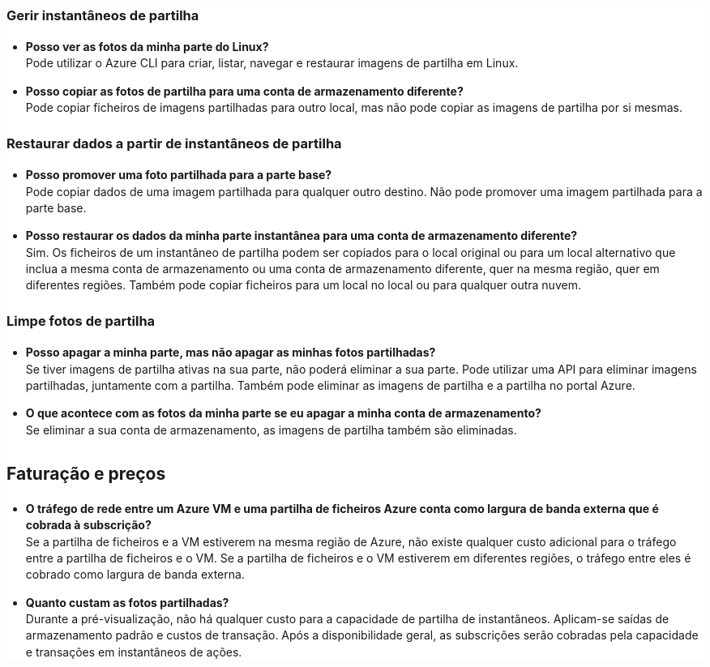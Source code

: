 ### <a name="manage-share-snapshots"></a>Gerir instantâneos de partilha
* <a id="browse-snapshots-linux"></a>
**Posso ver as fotos da minha parte do Linux?**  
    Pode utilizar o Azure CLI para criar, listar, navegar e restaurar imagens de partilha em Linux.

* <a id="copy-snapshots-to-other-storage-account"></a>
**Posso copiar as fotos de partilha para uma conta de armazenamento diferente?**  
    Pode copiar ficheiros de imagens partilhadas para outro local, mas não pode copiar as imagens de partilha por si mesmas.

### <a name="restore-data-from-share-snapshots"></a>Restaurar dados a partir de instantâneos de partilha
* <a id="promote-share-snapshot"></a>
**Posso promover uma foto partilhada para a parte base?**  
    Pode copiar dados de uma imagem partilhada para qualquer outro destino. Não pode promover uma imagem partilhada para a parte base.

* <a id="restore-snapshotted-file-to-other-share"></a>
**Posso restaurar os dados da minha parte instantânea para uma conta de armazenamento diferente?**  
    Sim. Os ficheiros de um instantâneo de partilha podem ser copiados para o local original ou para um local alternativo que inclua a mesma conta de armazenamento ou uma conta de armazenamento diferente, quer na mesma região, quer em diferentes regiões. Também pode copiar ficheiros para um local no local ou para qualquer outra nuvem.    
  
### <a name="clean-up-share-snapshots"></a>Limpe fotos de partilha
* <a id="delete-share-keep-snapshots"></a>
**Posso apagar a minha parte, mas não apagar as minhas fotos partilhadas?**  
    Se tiver imagens de partilha ativas na sua parte, não poderá eliminar a sua parte. Pode utilizar uma API para eliminar imagens partilhadas, juntamente com a partilha. Também pode eliminar as imagens de partilha e a partilha no portal Azure.

* <a id="delete-share-with-snapshots"></a>
**O que acontece com as fotos da minha parte se eu apagar a minha conta de armazenamento?**  
    Se eliminar a sua conta de armazenamento, as imagens de partilha também são eliminadas.

## <a name="billing-and-pricing"></a>Faturação e preços
* <a id="vm-file-share-network-traffic"></a>
**O tráfego de rede entre um Azure VM e uma partilha de ficheiros Azure conta como largura de banda externa que é cobrada à subscrição?**  
    Se a partilha de ficheiros e a VM estiverem na mesma região de Azure, não existe qualquer custo adicional para o tráfego entre a partilha de ficheiros e o VM. Se a partilha de ficheiros e o VM estiverem em diferentes regiões, o tráfego entre eles é cobrado como largura de banda externa.

* <a id="share-snapshot-price"></a>
**Quanto custam as fotos partilhadas?**  
     Durante a pré-visualização, não há qualquer custo para a capacidade de partilha de instantâneos. Aplicam-se saídas de armazenamento padrão e custos de transação. Após a disponibilidade geral, as subscrições serão cobradas pela capacidade e transações em instantâneos de ações.
     